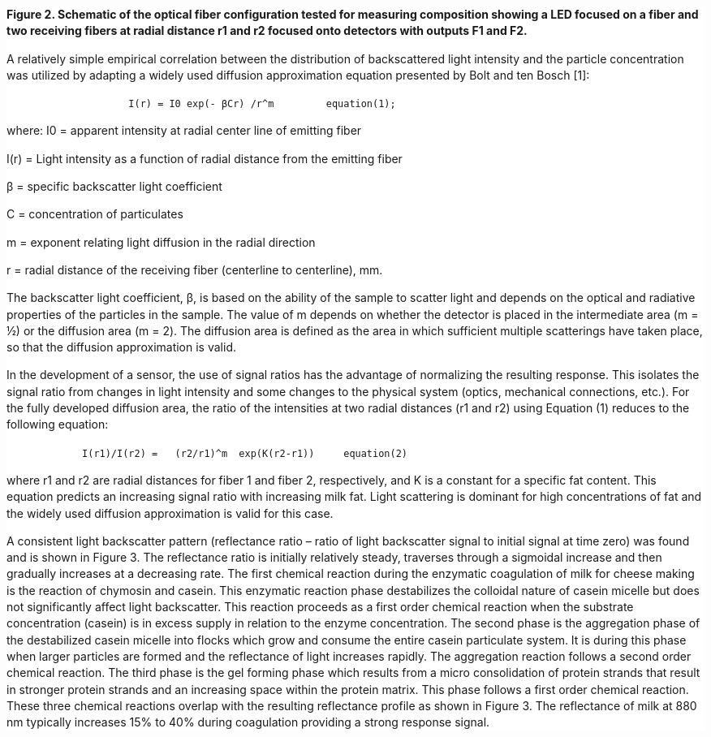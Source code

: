 **Figure 2. Schematic of the optical fiber configuration tested for measuring composition showing a LED focused on a fiber and two receiving fibers at radial distance r1 and r2 focused onto detectors with outputs F1 and F2.**

A relatively simple empirical correlation between the distribution of backscattered light intensity and the particle concentration was utilized by adapting a widely used diffusion approximation equation presented by Bolt and ten Bosch [1]:

                         I(r) = I0 exp(- βCr) /r^m         equation(1);

where: I0 = apparent intensity at radial center line of emitting fiber

I(r) = Light intensity as a function of radial distance from the emitting fiber

β = specific backscatter light coefficient

C = concentration of particulates

m = exponent relating light diffusion in the radial direction

 r = radial distance of the receiving fiber (centerline to centerline), mm.

The backscatter light coefficient, β, is based on the ability of the sample to scatter light and depends on the optical and radiative properties of the particles in the sample. The value of m depends on whether the detector is placed in the intermediate area (m = ½) or the diffusion area (m = 2). The diffusion area is defined as the area in which sufficient multiple scatterings have taken place, so that the diffusion approximation is valid.

In the development of a sensor, the use of signal ratios has the advantage of normalizing the resulting response. This isolates the signal ratio from changes in light intensity and some changes to the physical system (optics, mechanical connections, etc.). For the fully developed diffusion area, the ratio of the intensities at two radial distances (r1 and r2) using Equation (1) reduces to the following equation:

                 I(r1)/I(r2) =   (r2/r1)^m  exp(K(r2-r1))     equation(2)

where r1 and r2 are radial distances for fiber 1 and fiber 2, respectively, and K is a constant for a specific fat content. This equation predicts an increasing signal ratio with increasing milk fat. Light scattering is dominant for high concentrations of fat and the widely used diffusion approximation is valid for this case.

A consistent light backscatter pattern (reflectance ratio – ratio of light backscatter signal to initial signal at time zero) was found and is shown in Figure 3. The reflectance ratio is initially relatively steady, traverses through a sigmoidal increase and then gradually increases at a decreasing rate. The first chemical reaction during the enzymatic coagulation of milk for cheese making is the reaction of chymosin and casein. This enzymatic reaction phase destabilizes the colloidal nature of casein micelle but does not significantly affect light backscatter. This reaction proceeds as a first order chemical reaction when the substrate concentration (casein) is in excess supply in relation to the enzyme concentration. The second phase is the aggregation phase of the destabilized casein micelle into flocks which grow and consume the entire casein particulate system. It is during this phase when larger particles are formed and the reflectance of light increases rapidly. The aggregation reaction follows a second order chemical reaction. The third phase is the gel forming phase which results from a micro consolidation of protein strands that result in stronger protein strands and an increasing space within the protein matrix. This phase follows a first order chemical reaction. These three chemical reactions overlap with the resulting reflectance profile as shown in Figure 3. The reflectance of milk at 880 nm typically increases 15% to 40% during coagulation providing a strong response signal.
